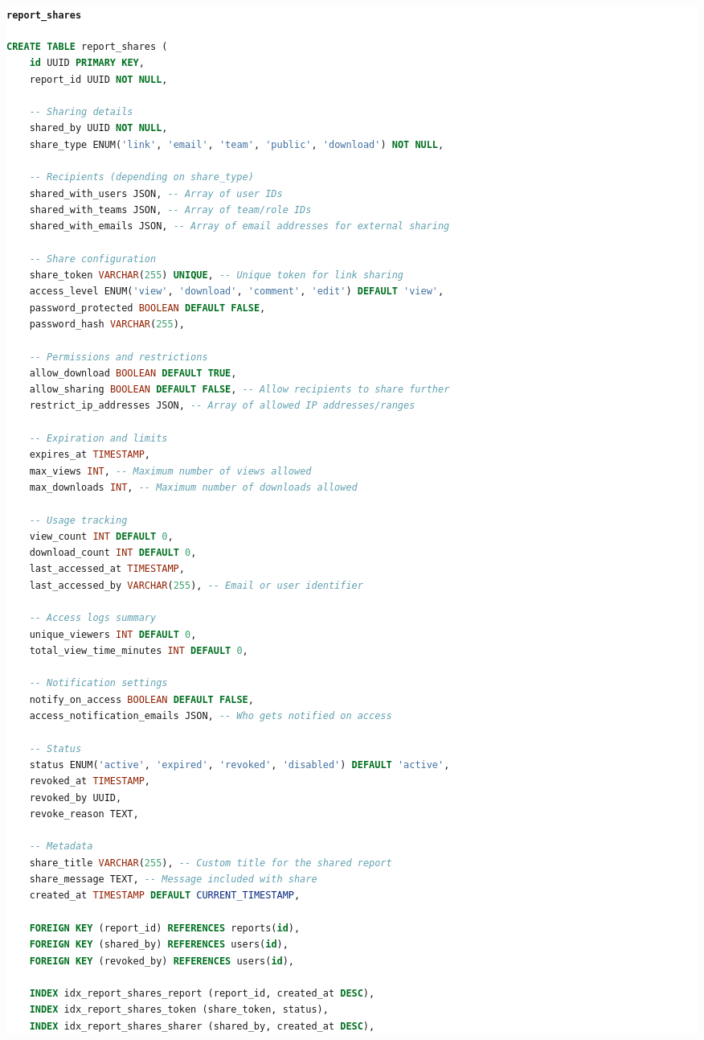 #### **`report_shares`**
```sql
CREATE TABLE report_shares (
    id UUID PRIMARY KEY,
    report_id UUID NOT NULL,
    
    -- Sharing details
    shared_by UUID NOT NULL,
    share_type ENUM('link', 'email', 'team', 'public', 'download') NOT NULL,
    
    -- Recipients (depending on share_type)
    shared_with_users JSON, -- Array of user IDs
    shared_with_teams JSON, -- Array of team/role IDs
    shared_with_emails JSON, -- Array of email addresses for external sharing
    
    -- Share configuration
    share_token VARCHAR(255) UNIQUE, -- Unique token for link sharing
    access_level ENUM('view', 'download', 'comment', 'edit') DEFAULT 'view',
    password_protected BOOLEAN DEFAULT FALSE,
    password_hash VARCHAR(255),
    
    -- Permissions and restrictions
    allow_download BOOLEAN DEFAULT TRUE,
    allow_sharing BOOLEAN DEFAULT FALSE, -- Allow recipients to share further
    restrict_ip_addresses JSON, -- Array of allowed IP addresses/ranges
    
    -- Expiration and limits
    expires_at TIMESTAMP,
    max_views INT, -- Maximum number of views allowed
    max_downloads INT, -- Maximum number of downloads allowed
    
    -- Usage tracking
    view_count INT DEFAULT 0,
    download_count INT DEFAULT 0,
    last_accessed_at TIMESTAMP,
    last_accessed_by VARCHAR(255), -- Email or user identifier
    
    -- Access logs summary
    unique_viewers INT DEFAULT 0,
    total_view_time_minutes INT DEFAULT 0,
    
    -- Notification settings
    notify_on_access BOOLEAN DEFAULT FALSE,
    access_notification_emails JSON, -- Who gets notified on access
    
    -- Status
    status ENUM('active', 'expired', 'revoked', 'disabled') DEFAULT 'active',
    revoked_at TIMESTAMP,
    revoked_by UUID,
    revoke_reason TEXT,
    
    -- Metadata
    share_title VARCHAR(255), -- Custom title for the shared report
    share_message TEXT, -- Message included with share
    created_at TIMESTAMP DEFAULT CURRENT_TIMESTAMP,
    
    FOREIGN KEY (report_id) REFERENCES reports(id),
    FOREIGN KEY (shared_by) REFERENCES users(id),
    FOREIGN KEY (revoked_by) REFERENCES users(id),
    
    INDEX idx_report_shares_report (report_id, created_at DESC),
    INDEX idx_report_shares_token (share_token, status),
    INDEX idx_report_shares_sharer (shared_by, created_at DESC),
```